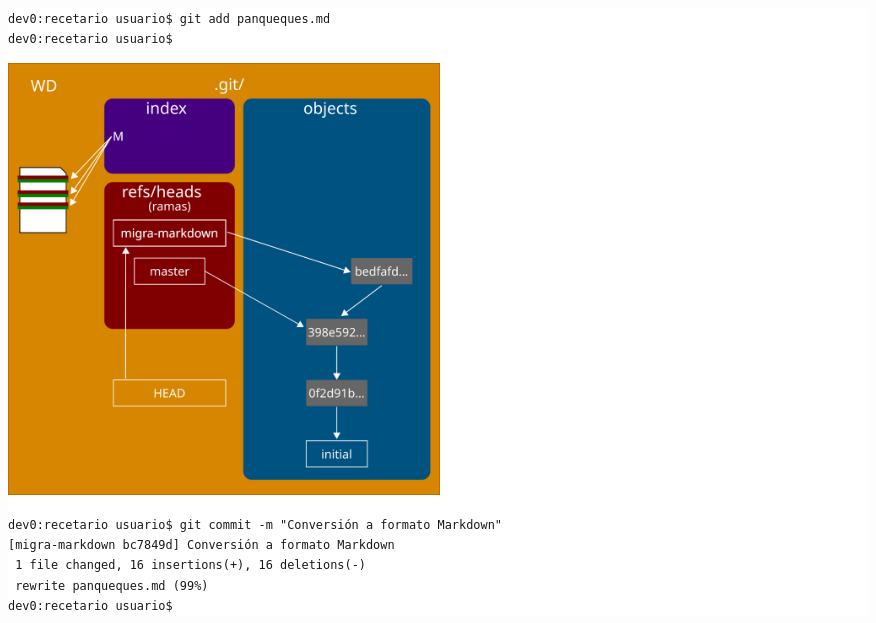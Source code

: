 ```console
dev0:recetario usuario$ git add panqueques.md
dev0:recetario usuario$ 
```

<img width="432" height="432" src="11.add panqueques.md.svg" />

```console
dev0:recetario usuario$ git commit -m "Conversión a formato Markdown"
[migra-markdown bc7849d] Conversión a formato Markdown
 1 file changed, 16 insertions(+), 16 deletions(-)
 rewrite panqueques.md (99%)
dev0:recetario usuario$ 
```